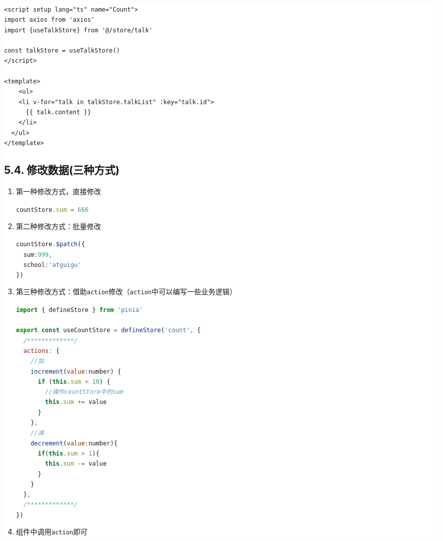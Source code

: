 
```vue
<script setup lang="ts" name="Count">
import axios from 'axios'
import {useTalkStore} from '@/store/talk'

const talkStore = useTalkStore()
</script>

<template>
    <ul>
    <li v-for="talk in talkStore.talkList" :key="talk.id">
      {{ talk.content }}
    </li>
  </ul>
</template>
```

## 5.4. 修改数据(三种方式)

1. 第一种修改方式，直接修改

   ```ts
   countStore.sum = 666
   ```
2. 第二种修改方式：批量修改

   ```ts
   countStore.$patch({
     sum:999,
     school:'atguigu'
   })
   ```
3. 第三种修改方式：借助`action`修改（`action`中可以编写一些业务逻辑）

   ```js
   import { defineStore } from 'pinia'

   export const useCountStore = defineStore('count', {
     /*************/
     actions: {
       //加
       increment(value:number) {
         if (this.sum < 10) {
           //操作countStore中的sum
           this.sum += value
         }
       },
       //减
       decrement(value:number){
         if(this.sum > 1){
           this.sum -= value
         }
       }
     },
     /*************/
   })
   ```
4. 组件中调用`action`即可
